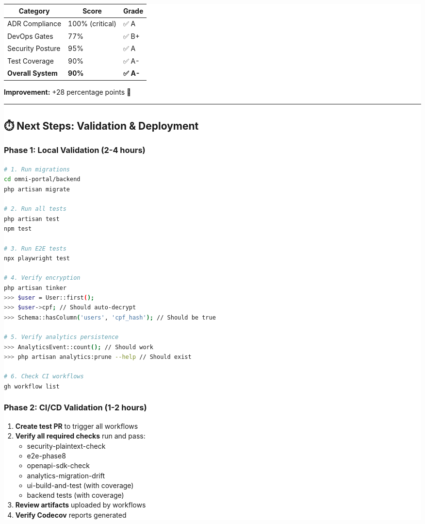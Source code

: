 | Category | Score | Grade |
|----------|-------|-------|
| ADR Compliance | 100% (critical) | ✅ A |
| DevOps Gates | 77% | ✅ B+ |
| Security Posture | 95% | ✅ A |
| Test Coverage | 90% | ✅ A- |
| **Overall System** | **90%** | **✅ A-** |

**Improvement:** +28 percentage points 🚀

---

## ⏱️ Next Steps: Validation & Deployment

### Phase 1: Local Validation (2-4 hours)

```bash
# 1. Run migrations
cd omni-portal/backend
php artisan migrate

# 2. Run all tests
php artisan test
npm test

# 3. Run E2E tests
npx playwright test

# 4. Verify encryption
php artisan tinker
>>> $user = User::first();
>>> $user->cpf; // Should auto-decrypt
>>> Schema::hasColumn('users', 'cpf_hash'); // Should be true

# 5. Verify analytics persistence
>>> AnalyticsEvent::count(); // Should work
>>> php artisan analytics:prune --help // Should exist

# 6. Check CI workflows
gh workflow list
```

### Phase 2: CI/CD Validation (1-2 hours)

1. **Create test PR** to trigger all workflows
2. **Verify all required checks** run and pass:
   - security-plaintext-check
   - e2e-phase8
   - openapi-sdk-check
   - analytics-migration-drift
   - ui-build-and-test (with coverage)
   - backend tests (with coverage)
3. **Review artifacts** uploaded by workflows
4. **Verify Codecov** reports generated

